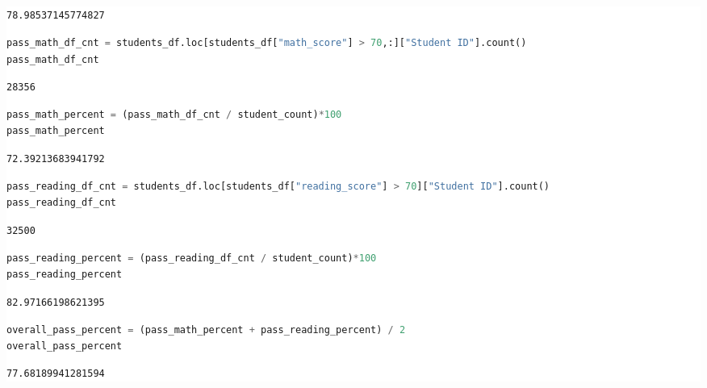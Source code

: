 


    78.98537145774827




```python
pass_math_df_cnt = students_df.loc[students_df["math_score"] > 70,:]["Student ID"].count()
pass_math_df_cnt
```




    28356




```python
pass_math_percent = (pass_math_df_cnt / student_count)*100
pass_math_percent
```




    72.39213683941792




```python
pass_reading_df_cnt = students_df.loc[students_df["reading_score"] > 70]["Student ID"].count()
pass_reading_df_cnt
```




    32500




```python
pass_reading_percent = (pass_reading_df_cnt / student_count)*100
pass_reading_percent

```




    82.97166198621395




```python
overall_pass_percent = (pass_math_percent + pass_reading_percent) / 2 
overall_pass_percent
```




    77.68189941281594




